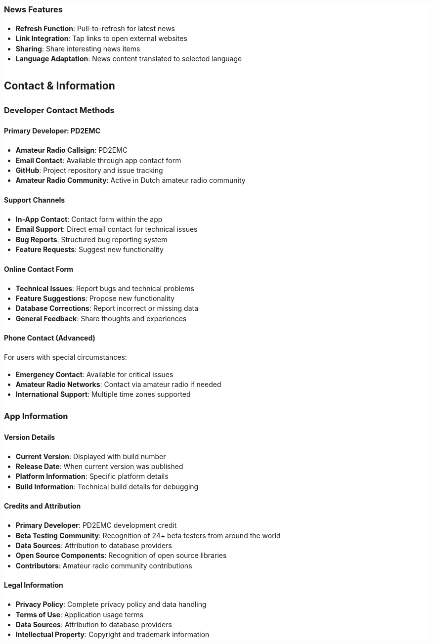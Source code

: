 ### News Features
- **Refresh Function**: Pull-to-refresh for latest news
- **Link Integration**: Tap links to open external websites
- **Sharing**: Share interesting news items
- **Language Adaptation**: News content translated to selected language

## Contact & Information

### Developer Contact Methods

#### Primary Developer: PD2EMC
- **Amateur Radio Callsign**: PD2EMC
- **Email Contact**: Available through app contact form
- **GitHub**: Project repository and issue tracking
- **Amateur Radio Community**: Active in Dutch amateur radio community

#### Support Channels
- **In-App Contact**: Contact form within the app
- **Email Support**: Direct email contact for technical issues
- **Bug Reports**: Structured bug reporting system
- **Feature Requests**: Suggest new functionality

#### Online Contact Form
- **Technical Issues**: Report bugs and technical problems
- **Feature Suggestions**: Propose new functionality
- **Database Corrections**: Report incorrect or missing data
- **General Feedback**: Share thoughts and experiences

#### Phone Contact (Advanced)
For users with special circumstances:
- **Emergency Contact**: Available for critical issues
- **Amateur Radio Networks**: Contact via amateur radio if needed
- **International Support**: Multiple time zones supported

### App Information

#### Version Details
- **Current Version**: Displayed with build number
- **Release Date**: When current version was published
- **Platform Information**: Specific platform details
- **Build Information**: Technical build details for debugging

#### Credits and Attribution
- **Primary Developer**: PD2EMC development credit
- **Beta Testing Community**: Recognition of 24+ beta testers from around the world
- **Data Sources**: Attribution to database providers
- **Open Source Components**: Recognition of open source libraries
- **Contributors**: Amateur radio community contributions

#### Legal Information
- **Privacy Policy**: Complete privacy policy and data handling
- **Terms of Use**: Application usage terms
- **Data Sources**: Attribution to database providers
- **Intellectual Property**: Copyright and trademark information
